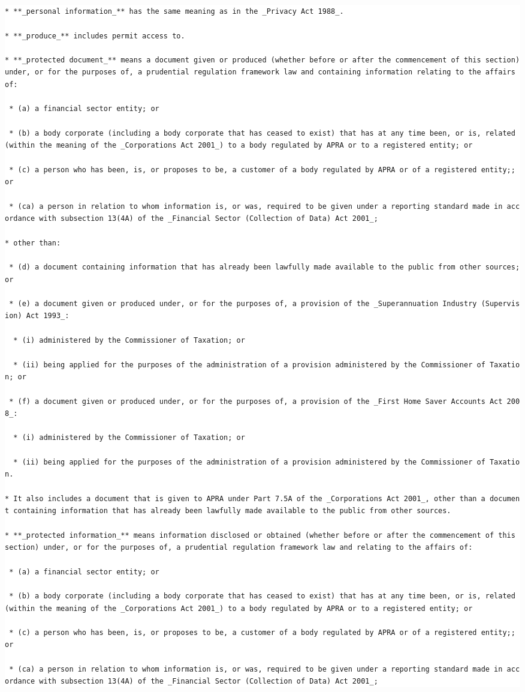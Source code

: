     * **_personal information_** has the same meaning as in the _Privacy Act 1988_.

    * **_produce_** includes permit access to.

    * **_protected document_** means a document given or produced (whether before or after the commencement of this section) under, or for the purposes of, a prudential regulation framework law and containing information relating to the affairs of:

     * (a) a financial sector entity; or

     * (b) a body corporate (including a body corporate that has ceased to exist) that has at any time been, or is, related (within the meaning of the _Corporations Act 2001_) to a body regulated by APRA or to a registered entity; or

     * (c) a person who has been, is, or proposes to be, a customer of a body regulated by APRA or of a registered entity;; or

     * (ca) a person in relation to whom information is, or was, required to be given under a reporting standard made in accordance with subsection 13(4A) of the _Financial Sector (Collection of Data) Act 2001_;

    * other than: 

     * (d) a document containing information that has already been lawfully made available to the public from other sources; or

     * (e) a document given or produced under, or for the purposes of, a provision of the _Superannuation Industry (Supervision) Act 1993_:

      * (i) administered by the Commissioner of Taxation; or

      * (ii) being applied for the purposes of the administration of a provision administered by the Commissioner of Taxation; or

     * (f) a document given or produced under, or for the purposes of, a provision of the _First Home Saver Accounts Act 2008_:

      * (i) administered by the Commissioner of Taxation; or

      * (ii) being applied for the purposes of the administration of a provision administered by the Commissioner of Taxation.

    * It also includes a document that is given to APRA under Part 7.5A of the _Corporations Act 2001_, other than a document containing information that has already been lawfully made available to the public from other sources.

    * **_protected information_** means information disclosed or obtained (whether before or after the commencement of this section) under, or for the purposes of, a prudential regulation framework law and relating to the affairs of:

     * (a) a financial sector entity; or

     * (b) a body corporate (including a body corporate that has ceased to exist) that has at any time been, or is, related (within the meaning of the _Corporations Act 2001_) to a body regulated by APRA or to a registered entity; or

     * (c) a person who has been, is, or proposes to be, a customer of a body regulated by APRA or of a registered entity;; or

     * (ca) a person in relation to whom information is, or was, required to be given under a reporting standard made in accordance with subsection 13(4A) of the _Financial Sector (Collection of Data) Act 2001_;
